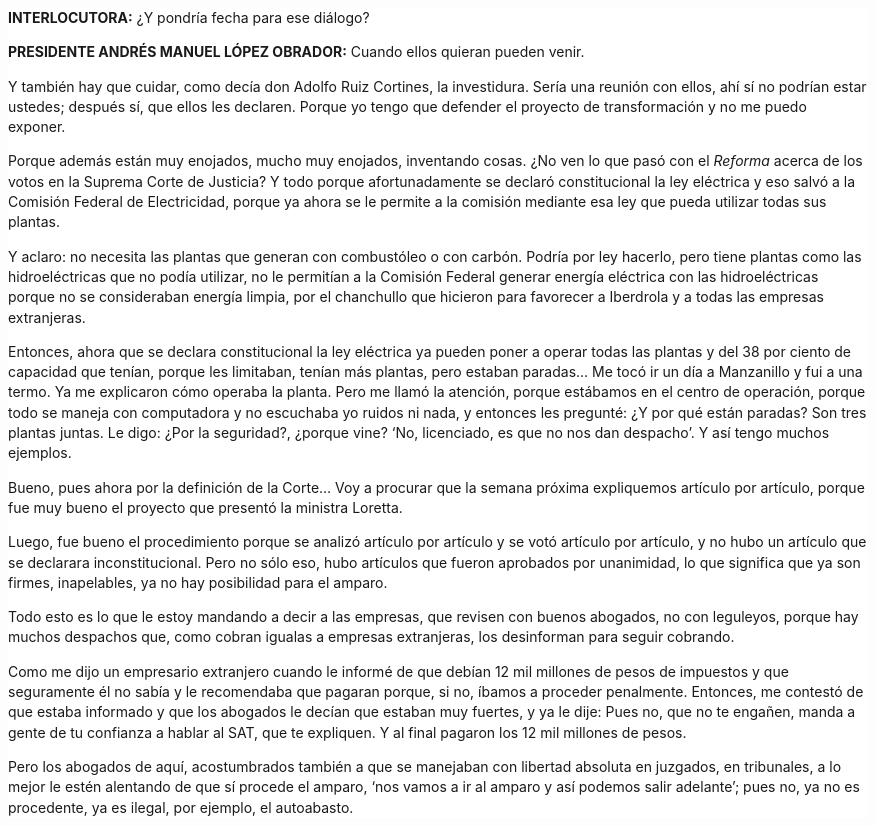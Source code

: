 **INTERLOCUTORA:** ¿Y pondría fecha para ese diálogo?

**PRESIDENTE ANDRÉS MANUEL LÓPEZ OBRADOR:** Cuando ellos quieran pueden venir.

Y también hay que cuidar, como decía don Adolfo Ruiz Cortines, la investidura.
Sería una reunión con ellos, ahí sí no podrían estar ustedes; después sí, que
ellos les declaren. Porque yo tengo que defender el proyecto de transformación
y no me puedo exponer.

Porque además están muy enojados, mucho muy enojados, inventando cosas. ¿No
ven lo que pasó con el _Reforma_ acerca de los votos en la Suprema Corte de
Justicia? Y todo porque afortunadamente se declaró constitucional la ley
eléctrica y eso salvó a la Comisión Federal de Electricidad, porque ya ahora
se le permite a la comisión mediante esa ley que pueda utilizar todas sus
plantas.

Y aclaro: no necesita las plantas que generan con combustóleo o con carbón.
Podría por ley hacerlo, pero tiene plantas como las hidroeléctricas que no
podía utilizar, no le permitían a la Comisión Federal generar energía
eléctrica con las hidroeléctricas porque no se consideraban energía limpia,
por el chanchullo que hicieron para favorecer a Iberdrola y a todas las
empresas extranjeras.

Entonces, ahora que se declara constitucional la ley eléctrica ya pueden poner
a operar todas las plantas y del 38 por ciento de capacidad que tenían, porque
les limitaban, tenían más plantas, pero estaban paradas… Me tocó ir un día a
Manzanillo y fui a una termo. Ya me explicaron cómo operaba la planta. Pero me
llamó la atención, porque estábamos en el centro de operación, porque todo se
maneja con computadora y no escuchaba yo ruidos ni nada, y entonces les
pregunté: ¿Y por qué están paradas? Son tres plantas juntas. Le digo: ¿Por la
seguridad?, ¿porque vine? ‘No, licenciado, es que no nos dan despacho’. Y así
tengo muchos ejemplos.

Bueno, pues ahora por la definición de la Corte… Voy a procurar que la semana
próxima expliquemos artículo por artículo, porque fue muy bueno el proyecto
que presentó la ministra Loretta.

Luego, fue bueno el procedimiento porque se analizó artículo por artículo y se
votó artículo por artículo, y no hubo un artículo que se declarara
inconstitucional. Pero no sólo eso, hubo artículos que fueron aprobados por
unanimidad, lo que significa que ya son firmes, inapelables, ya no hay
posibilidad para el amparo.

Todo esto es lo que le estoy mandando a decir a las empresas, que revisen con
buenos abogados, no con leguleyos, porque hay muchos despachos que, como
cobran igualas a empresas extranjeras, los desinforman para seguir cobrando.

Como me dijo un empresario extranjero cuando le informé de que debían 12 mil
millones de pesos de impuestos y que seguramente él no sabía y le recomendaba
que pagaran porque, si no, íbamos a proceder penalmente. Entonces, me contestó
de que estaba informado y que los abogados le decían que estaban muy fuertes,
y ya le dije: Pues no, que no te engañen, manda a gente de tu confianza a
hablar al SAT, que te expliquen. Y al final pagaron los 12 mil millones de
pesos.

Pero los abogados de aquí, acostumbrados también a que se manejaban con
libertad absoluta en juzgados, en tribunales, a lo mejor le estén alentando de
que sí procede el amparo, ‘nos vamos a ir al amparo y así podemos salir
adelante’; pues no, ya no es procedente, ya es ilegal, por ejemplo, el
autoabasto.
